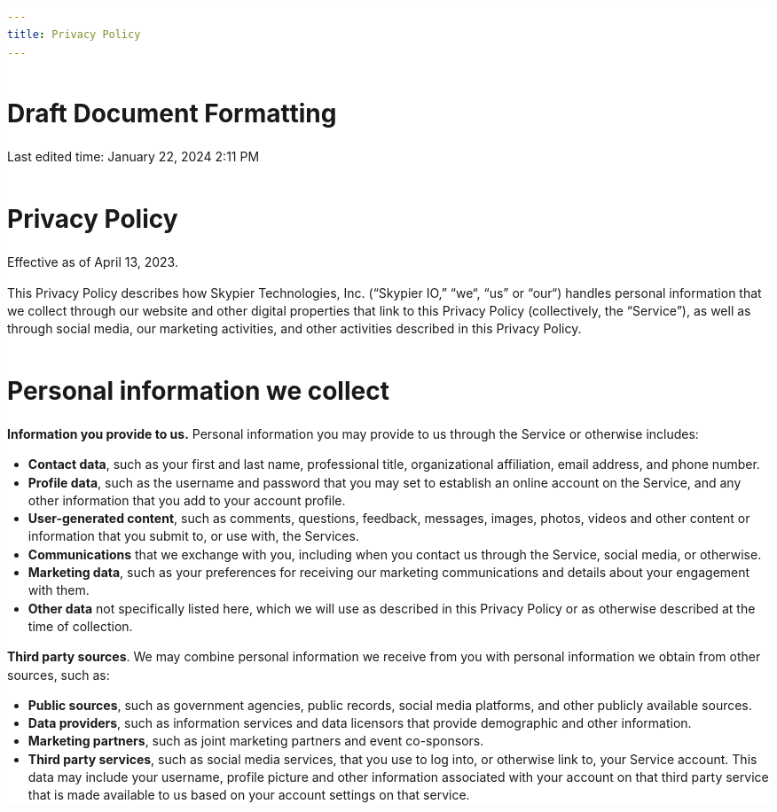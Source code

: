```yaml
---
title: Privacy Policy
---
```




# Draft Document Formatting

Last edited time: January 22, 2024 2:11 PM

# Privacy Policy

Effective as of April 13, 2023.

This Privacy Policy describes how Skypier Technologies, Inc. (“Skypier IO,” “we“, “us” or “our“) handles personal information that we collect through our website and other digital properties that link to this Privacy Policy (collectively, the “Service”), as well as through social media, our marketing activities, and other activities described in this Privacy Policy.

# Personal information we collect

**Information you provide to us.** Personal information you may provide to us through the Service or otherwise includes:

- **Contact data**, such as your first and last name, professional title, organizational affiliation, email address, and phone number.
- **Profile data**, such as the username and password that you may set to establish an online account on the Service, and any other information that you add to your account profile.
- **User-generated content**, such as comments, questions, feedback, messages, images, photos, videos and other content or information that you submit to, or use with, the Services.
- **Communications** that we exchange with you, including when you contact us through the Service, social media, or otherwise.
- **Marketing data**, such as your preferences for receiving our marketing communications and details about your engagement with them.
- **Other data** not specifically listed here, which we will use as described in this Privacy Policy or as otherwise described at the time of collection.

**Third party sources**. We may combine personal information we receive from you with personal information we obtain from other sources, such as:

- **Public sources**, such as government agencies, public records, social media platforms, and other publicly available sources.
- **Data providers**, such as information services and data licensors that provide demographic and other information.
- **Marketing partners**, such as joint marketing partners and event co-sponsors.
- **Third party services**, such as social media services, that you use to log into, or otherwise link to, your Service account. This data may include your username, profile picture and other information associated with your account on that third party service that is made available to us based on your account settings on that service.
